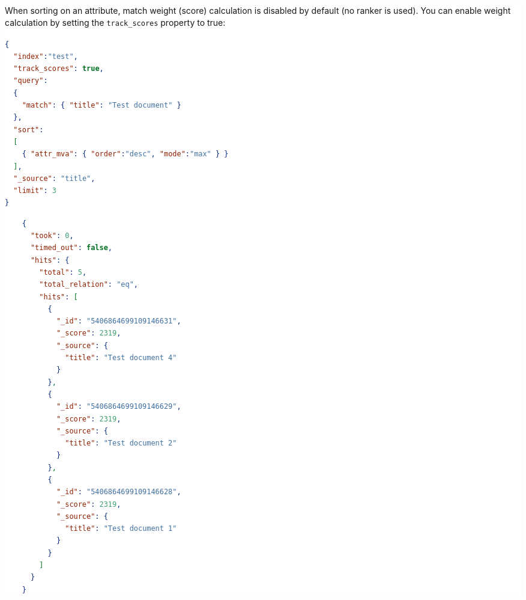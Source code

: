 


When sorting on an attribute, match weight (score) calculation is disabled by default (no ranker is used). You can enable weight calculation by setting the `track_scores` property to true:





```json
{
  "index":"test",
  "track_scores": true,
  "query":
  {
    "match": { "title": "Test document" }
  },
  "sort": 
  [
    { "attr_mva": { "order":"desc", "mode":"max" } }
  ],
  "_source": "title",
  "limit": 3
}
```



``` json
	{
	  "took": 0,
	  "timed_out": false,
	  "hits": {
	    "total": 5,
	    "total_relation": "eq",
	    "hits": [
	      {
	        "_id": "5406864699109146631",
	        "_score": 2319,
	        "_source": {
	          "title": "Test document 4"
	        }
	      },
	      {
	        "_id": "5406864699109146629",
	        "_score": 2319,
	        "_source": {
	          "title": "Test document 2"
	        }
	      },
	      {
	        "_id": "5406864699109146628",
	        "_score": 2319,
	        "_source": {
	          "title": "Test document 1"
	        }
	      }
	    ]
	  }
	}
```    
